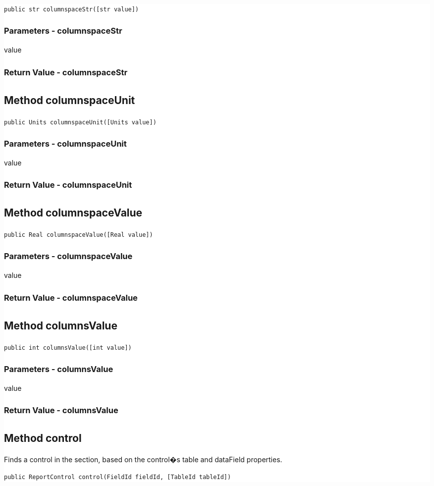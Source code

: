 ```xpp
public str columnspaceStr([str value])
```

### Parameters - columnspaceStr

value  

### Return Value - columnspaceStr

## Method columnspaceUnit

```xpp
public Units columnspaceUnit([Units value])
```

### Parameters - columnspaceUnit

value  

### Return Value - columnspaceUnit

## Method columnspaceValue

```xpp
public Real columnspaceValue([Real value])
```

### Parameters - columnspaceValue

value  

### Return Value - columnspaceValue

## Method columnsValue

```xpp
public int columnsValue([int value])
```

### Parameters - columnsValue

value  

### Return Value - columnsValue

## Method control

Finds a control in the section, based on the control�s table and dataField properties.

```xpp
public ReportControl control(FieldId fieldId, [TableId tableId])
```
